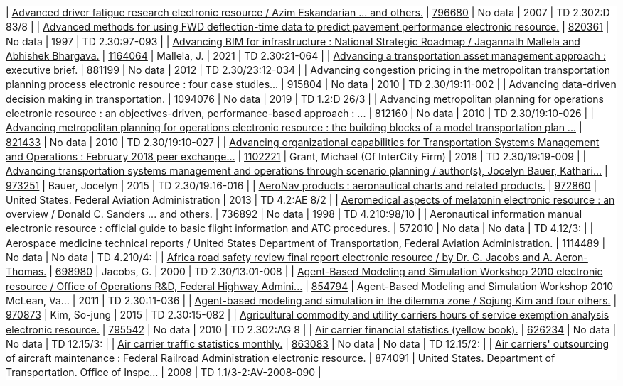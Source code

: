 | [Advanced driver fatigue research electronic resource / Azim Eskandarian ... and others.](https://purl.fdlp.gov/GPO/gpo9443) | [796680](https://catalog.gpo.gov/F/?func=direct&doc_number=796680&local_base=GPO01PUB) | No data | 2007 | TD 2.302:D 83/8 |
| [Advanced methods for using FWD deflection-time data to predict pavement performance electronic resource.](https://purl.fdlp.gov/GPO/gpo9123) | [820361](https://catalog.gpo.gov/F/?func=direct&doc_number=820361&local_base=GPO01PUB) | No data | 1997 | TD 2.30:97-093 |
| [Advancing BIM for infrastructure : National Strategic Roadmap / Jagannath Mallela and Abhishek Bhargava.](https://purl.fdlp.gov/GPO/gpo159808) | [1164064](https://catalog.gpo.gov/F/?func=direct&doc_number=1164064&local_base=GPO01PUB) | Mallela, J. | 2021 | TD 2.30:21-064 |
| [Advancing a transportation asset management approach : executive brief.](https://purl.fdlp.gov/GPO/gpo113605) | [881199](https://catalog.gpo.gov/F/?func=direct&doc_number=881199&local_base=GPO01PUB) | No data | 2012 | TD 2.30/23:12-034 |
| [Advancing congestion pricing in the metropolitan transportation planning process electronic resource : four case studies...](https://purl.fdlp.gov/GPO/gpo47463) | [915804](https://catalog.gpo.gov/F/?func=direct&doc_number=915804&local_base=GPO01PUB) | No data | 2010 | TD 2.30/19:11-002 |
| [Advancing data-driven decision making in transportation.](https://purl.fdlp.gov/GPO/gpo116924) | [1094076](https://catalog.gpo.gov/F/?func=direct&doc_number=1094076&local_base=GPO01PUB) | No data | 2019 | TD 1.2:D 26/3 |
| [Advancing metropolitan planning for operations electronic resource : an objectives-driven, performance-based approach : ...](https://purl.fdlp.gov/GPO/gpo8629) | [812160](https://catalog.gpo.gov/F/?func=direct&doc_number=812160&local_base=GPO01PUB) | No data | 2010 | TD 2.30/19:10-026 |
| [Advancing metropolitan planning for operations electronic resource : the building blocks of a model transportation plan ...](https://purl.fdlp.gov/GPO/gpo9280) | [821433](https://catalog.gpo.gov/F/?func=direct&doc_number=821433&local_base=GPO01PUB) | No data | 2010 | TD 2.30/19:10-027 |
| [Advancing organizational capabilities for Transportation Systems Management and Operations : February 2018 peer exchange...](https://purl.fdlp.gov/GPO/gpo120403) | [1102221](https://catalog.gpo.gov/F/?func=direct&doc_number=1102221&local_base=GPO01PUB) | Grant, Michael (Of InterCity Firm) | 2018 | TD 2.30/19:19-009 |
| [Advancing transportation systems management and operations through scenario planning / author(s), Jocelyn Bauer, Kathari...](https://purl.fdlp.gov/GPO/gpo68181) | [973251](https://catalog.gpo.gov/F/?func=direct&doc_number=973251&local_base=GPO01PUB) | Bauer, Jocelyn | 2015 | TD 2.30/19:16-016 |
| [AeroNav products : aeronautical charts and related products.](https://purl.fdlp.gov/GPO/gpo144279) | [972860](https://catalog.gpo.gov/F/?func=direct&doc_number=972860&local_base=GPO01PUB) | United States. Federal Aviation Administration | 2013 | TD 4.2:AE 8/2 |
| [Aeromedical aspects of melatonin electronic resource : an overview / Donald C. Sanders ... and others.](https://purl.fdlp.gov/GPO/gpo2620) | [736892](https://catalog.gpo.gov/F/?func=direct&doc_number=736892&local_base=GPO01PUB) | No data | 1998 | TD 4.210:98/10 |
| [Aeronautical information manual electronic resource : official guide to basic flight information and ATC procedures.](https://purl.fdlp.gov/GPO/LPS18493) | [572010](https://catalog.gpo.gov/F/?func=direct&doc_number=572010&local_base=GPO01PUB) | No data | No data | TD 4.12/3: |
| [Aerospace medicine technical reports / United States Department of Transportation, Federal Aviation Administration.](https://purl.fdlp.gov/GPO/gpo131963) | [1114489](https://catalog.gpo.gov/F/?func=direct&doc_number=1114489&local_base=GPO01PUB) | No data | No data | TD 4.210/4: |
| [Africa road safety review final report electronic resource / by Dr. G. Jacobs and A. Aeron-Thomas.](https://purl.fdlp.gov/GPO/gpo22259) | [698980](https://catalog.gpo.gov/F/?func=direct&doc_number=698980&local_base=GPO01PUB) | Jacobs, G. | 2000 | TD 2.30/13:01-008 |
| [Agent-Based Modeling and Simulation Workshop 2010 electronic resource / Office of Operations R&D, Federal Highway Admini...](https://purl.fdlp.gov/GPO/gpo22145) | [854794](https://catalog.gpo.gov/F/?func=direct&doc_number=854794&local_base=GPO01PUB) | Agent-Based Modeling and Simulation Workshop 2010 McLean, Va... | 2011 | TD 2.30:11-036 |
| [Agent-based modeling and simulation in the dilemma zone / Sojung Kim and four others.](https://purl.fdlp.gov/GPO/gpo65201) | [970873](https://catalog.gpo.gov/F/?func=direct&doc_number=970873&local_base=GPO01PUB) | Kim, So-jung | 2015 | TD 2.30:15-082 |
| [Agricultural commodity and utility carriers hours of service exemption analysis electronic resource.](https://purl.fdlp.gov/GPO/gpo7579) | [795542](https://catalog.gpo.gov/F/?func=direct&doc_number=795542&local_base=GPO01PUB) | No data | 2010 | TD 2.302:AG 8 |
| [Air carrier financial statistics (yellow book).](https://purl.fdlp.gov/GPO/LPS88350) | [626234](https://catalog.gpo.gov/F/?func=direct&doc_number=626234&local_base=GPO01PUB) | No data | No data | TD 12.15/3: |
| [Air carrier traffic statistics monthly.](https://purl.fdlp.gov/GPO/lps88347) | [863083](https://catalog.gpo.gov/F/?func=direct&doc_number=863083&local_base=GPO01PUB) | No data | No data | TD 12.15/2: |
| [Air carriers' outsourcing of aircraft maintenance : Federal Railroad Administration electronic resource.](https://purl.fdlp.gov/GPO/gpo26048) | [874091](https://catalog.gpo.gov/F/?func=direct&doc_number=874091&local_base=GPO01PUB) | United States. Department of Transportation. Office of Inspe... | 2008 | TD 1.1/3-2:AV-2008-090 |